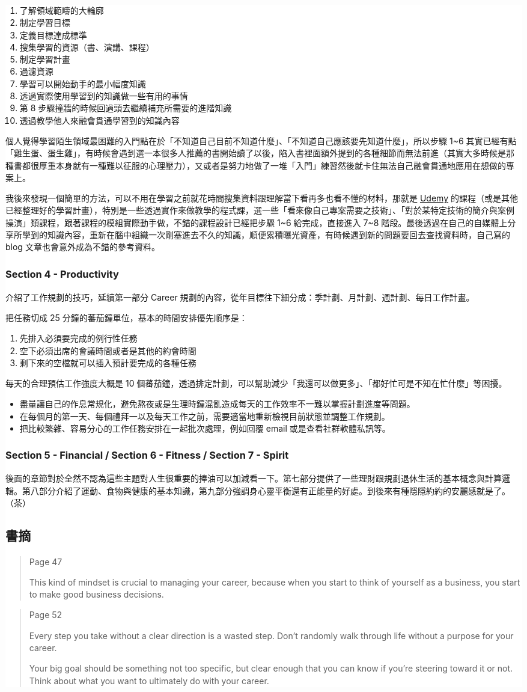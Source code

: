 1.  了解領域範疇的大輪廓
2.  制定學習目標
3.  定義目標達成標準
4.  搜集學習的資源（書、演講、課程）
5.  制定學習計畫
6.  過濾資源
7.  學習可以開始動手的最小幅度知識
8.  透過實際使用學習到的知識做一些有用的事情
9.  第 8 步驟撞牆的時候回過頭去繼續補充所需要的進階知識
10.  透過教學他人來融會貫通學習到的知識內容

個人覺得學習陌生領域最困難的入門點在於「不知道自己目前不知道什麼」、「不知道自己應該要先知道什麼」，所以步驟 1~6 其實已經有點「雞生蛋、蛋生雞」，有時候會遇到選一本很多人推薦的書開始讀了以後，陷入書裡面額外提到的各種細節而無法前進（其實大多時候是那種書都很厚重本身就有一種難以征服的心理壓力），又或者是努力地做了一堆「入門」練習然後就卡住無法自己融會貫通地應用在想做的專案上。

我後來發現一個簡單的方法，可以不用在學習之前就花時間搜集資料跟理解當下看再多也看不懂的材料，那就是 [Udemy](https://www.udemy.com/) 的課程（或是其他已經整理好的學習計畫），特別是一些透過實作來做教學的程式課，選一些「看來像自己專案需要之技術」、「對於某特定技術的簡介與案例操演」類課程，跟著課程的模組實際動手做，不錯的課程設計已經把步驟 1~6 給完成，直接進入 7~8 階段。最後透過在自己的自媒體上分享所學到的知識內容，重新在腦中組織一次剛塞進去不久的知識，順便累積曝光資產，有時候遇到新的問題要回去查找資料時，自己寫的 blog 文章也會意外成為不錯的參考資料。

### Section 4 - Productivity

介紹了工作規劃的技巧，延續第一部分 Career 規劃的內容，從年目標往下細分成：季計劃、月計劃、週計劃、每日工作計畫。

把任務切成 25 分鐘的蕃茄鐘單位，基本的時間安排優先順序是：

1.  先排入必須要完成的例行性任務
2.  空下必須出席的會議時間或者是其他的約會時間
3.  剩下來的空檔就可以插入預計要完成的各種任務

每天的合理預估工作強度大概是 10 個蕃茄鐘，透過排定計劃，可以幫助減少「我還可以做更多」、「都好忙可是不知在忙什麼」等困擾。

*   盡量讓自己的作息常規化，避免熬夜或是生理時鐘混亂造成每天的工作效率不一難以掌握計劃進度等問題。
*   在每個月的第一天、每個禮拜一以及每天工作之前，需要適當地重新檢視目前狀態並調整工作規劃。
*   把比較繁雜、容易分心的工作任務安排在一起批次處理，例如回覆 email 或是查看社群軟體私訊等。

### Section 5 - Financial / Section 6 - Fitness / Section 7 - Spirit

後面的章節對於全然不認為這些主題對人生很重要的捧油可以加減看一下。第七部分提供了一些理財跟規劃退休生活的基本概念與計算邏輯。第八部分介紹了運動、食物與健康的基本知識，第九部分強調身心靈平衡還有正能量的好處。到後來有種隱隱約約的安麗感就是了。（茶）

## 書摘

> Page 47
>
> This kind of mindset is crucial to managing your career, because when you start to think of yourself as a business, you start to make good business decisions.

> Page 52
>
> Every step you take without a clear direction is a wasted step. Don’t randomly walk through life without a purpose for your career.
>
> Your big goal should be something not too specific, but clear enough that you can know if you’re steering toward it or not. Think about what you want to ultimately do with your career.
